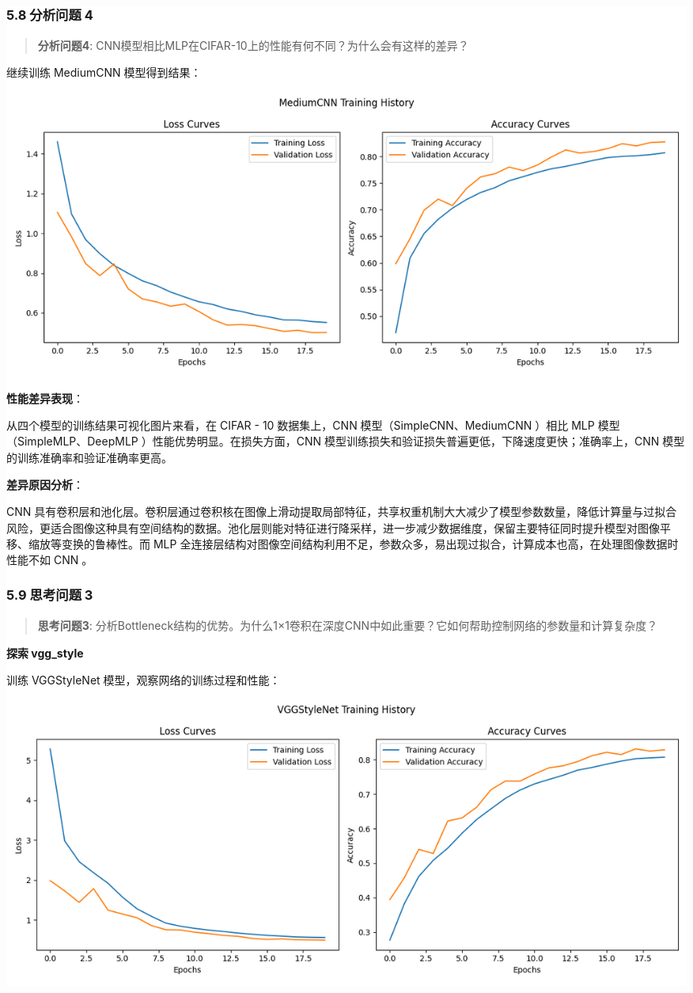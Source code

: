 ### 5.8 分析问题 4

> **分析问题4**: CNN模型相比MLP在CIFAR-10上的性能有何不同？为什么会有这样的差异？

继续训练 MediumCNN 模型得到结果：

![MediumCNN_Training_History](./lab5-images/MediumCNN_Training_History.png)

**性能差异表现**：

从四个模型的训练结果可视化图片来看，在 CIFAR - 10 数据集上，CNN 模型（SimpleCNN、MediumCNN ）相比 MLP 模型（SimpleMLP、DeepMLP ）性能优势明显。在损失方面，CNN 模型训练损失和验证损失普遍更低，下降速度更快；准确率上，CNN 模型的训练准确率和验证准确率更高。

**差异原因分析**：

CNN 具有卷积层和池化层。卷积层通过卷积核在图像上滑动提取局部特征，共享权重机制大大减少了模型参数数量，降低计算量与过拟合风险，更适合图像这种具有空间结构的数据。池化层则能对特征进行降采样，进一步减少数据维度，保留主要特征同时提升模型对图像平移、缩放等变换的鲁棒性。而 MLP 全连接层结构对图像空间结构利用不足，参数众多，易出现过拟合，计算成本也高，在处理图像数据时性能不如 CNN 。

### 5.9 思考问题 3

> **思考问题3**: 分析Bottleneck结构的优势。为什么1×1卷积在深度CNN中如此重要？它如何帮助控制网络的参数量和计算复杂度？

**探索 vgg_style**

训练 VGGStyleNet 模型，观察网络的训练过程和性能：

![VGGStyleNet_Training_History](./lab5-images/VGGStyleNet_Training_History.png)
